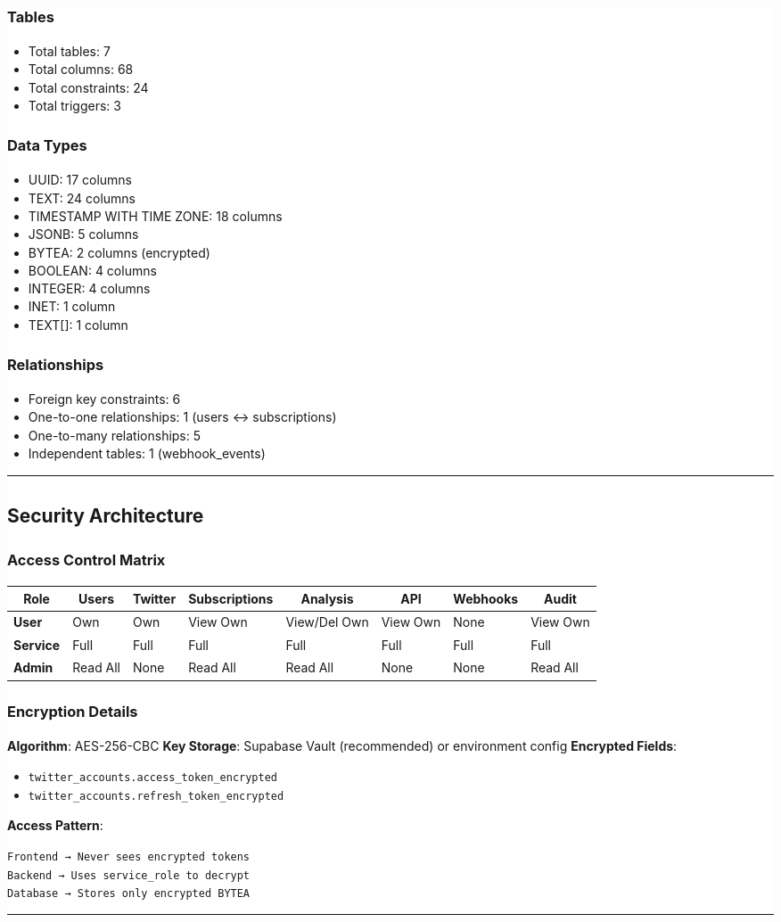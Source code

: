 ### Tables
- Total tables: 7
- Total columns: 68
- Total constraints: 24
- Total triggers: 3

### Data Types
- UUID: 17 columns
- TEXT: 24 columns
- TIMESTAMP WITH TIME ZONE: 18 columns
- JSONB: 5 columns
- BYTEA: 2 columns (encrypted)
- BOOLEAN: 4 columns
- INTEGER: 4 columns
- INET: 1 column
- TEXT[]: 1 column

### Relationships
- Foreign key constraints: 6
- One-to-one relationships: 1 (users ↔ subscriptions)
- One-to-many relationships: 5
- Independent tables: 1 (webhook_events)

---

## Security Architecture

### Access Control Matrix

| Role | Users | Twitter | Subscriptions | Analysis | API | Webhooks | Audit |
|------|-------|---------|---------------|----------|-----|----------|-------|
| **User** | Own | Own | View Own | View/Del Own | View Own | None | View Own |
| **Service** | Full | Full | Full | Full | Full | Full | Full |
| **Admin** | Read All | None | Read All | Read All | None | None | Read All |

### Encryption Details

**Algorithm**: AES-256-CBC
**Key Storage**: Supabase Vault (recommended) or environment config
**Encrypted Fields**:
- `twitter_accounts.access_token_encrypted`
- `twitter_accounts.refresh_token_encrypted`

**Access Pattern**:
```
Frontend → Never sees encrypted tokens
Backend → Uses service_role to decrypt
Database → Stores only encrypted BYTEA
```

---